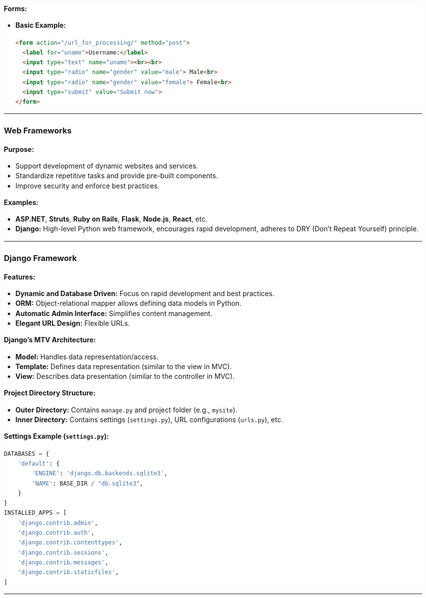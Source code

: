 **Forms:**
- **Basic Example:**
  ```html
  <form action="/url_for_processing/" method="post">
    <label for="uname">Username:</label>
    <input type="text" name="uname"><br><br>
    <input type="radio" name="gender" value="male"> Male<br>
    <input type="radio" name="gender" value="female"> Female<br>
    <input type="submit" value="Submit now">
  </form>
  ```

---

### **Web Frameworks**

**Purpose:**
- Support development of dynamic websites and services.
- Standardize repetitive tasks and provide pre-built components.
- Improve security and enforce best practices.

**Examples:**
- **ASP.NET**, **Struts**, **Ruby on Rails**, **Flask**, **Node.js**, **React**, etc.
- **Django:** High-level Python web framework, encourages rapid development, adheres to DRY (Don’t Repeat Yourself) principle.

---

### **Django Framework**

**Features:**
- **Dynamic and Database Driven:** Focus on rapid development and best practices.
- **ORM:** Object-relational mapper allows defining data models in Python.
- **Automatic Admin Interface:** Simplifies content management.
- **Elegant URL Design:** Flexible URLs.

**Django’s MTV Architecture:**
- **Model:** Handles data representation/access.
- **Template:** Defines data representation (similar to the view in MVC).
- **View:** Describes data presentation (similar to the controller in MVC).

**Project Directory Structure:**
- **Outer Directory:** Contains `manage.py` and project folder (e.g., `mysite`).
- **Inner Directory:** Contains settings (`settings.py`), URL configurations (`urls.py`), etc.

**Settings Example (`settings.py`):**
```python
DATABASES = {
    'default': {
        'ENGINE': 'django.db.backends.sqlite3',
        'NAME': BASE_DIR / "db.sqlite3",
    }
}
INSTALLED_APPS = [
    'django.contrib.admin',
    'django.contrib.auth',
    'django.contrib.contenttypes',
    'django.contrib.sessions',
    'django.contrib.messages',
    'django.contrib.staticfiles',
]
```

---
